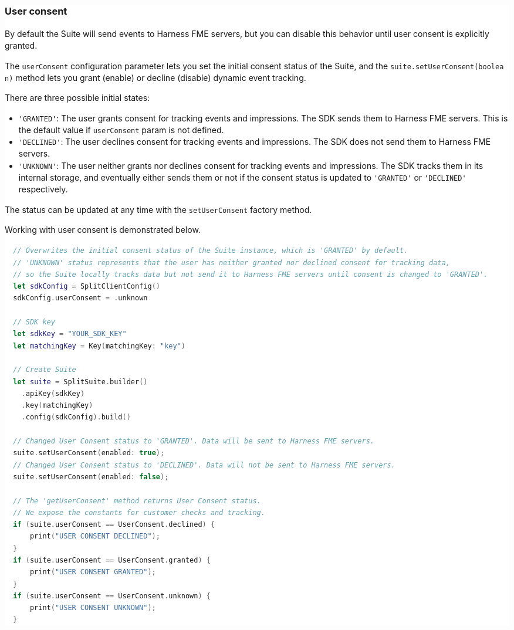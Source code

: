 ```swift title="Swift"
```

### User consent

By default the Suite will send events to Harness FME servers, but you can disable this behavior until user consent is explicitly granted.

The `userConsent` configuration parameter lets you set the initial consent status of the Suite, and the `suite.setUserConsent(boolean)` method lets you grant (enable) or decline (disable) dynamic event tracking.

There are three possible initial states:
 * `'GRANTED'`: The user grants consent for tracking events and impressions. The SDK sends them to Harness FME servers. This is the default value if `userConsent` param is not defined.
 * `'DECLINED'`: The user declines consent for tracking events and impressions. The SDK does not send them to Harness FME servers.
 * `'UNKNOWN'`: The user neither grants nor declines consent for tracking events and impressions. The SDK tracks them in its internal storage, and eventually either sends them or not if the consent status is updated to `'GRANTED'` or `'DECLINED'` respectively.

The status can be updated at any time with the `setUserConsent` factory method.

Working with user consent is demonstrated below.

```swift title="User consent: Initial config, getter and setter"
  // Overwrites the initial consent status of the Suite instance, which is 'GRANTED' by default.
  // 'UNKNOWN' status represents that the user has neither granted nor declined consent for tracking data, 
  // so the Suite locally tracks data but not send it to Harness FME servers until consent is changed to 'GRANTED'.
  let sdkConfig = SplitClientConfig()
  sdkConfig.userConsent = .unknown

  // SDK key
  let sdkKey = "YOUR_SDK_KEY"
  let matchingKey = Key(matchingKey: "key")

  // Create Suite
  let suite = SplitSuite.builder()
    .apiKey(sdkKey)
    .key(matchingKey)
    .config(sdkConfig).build()

  // Changed User Consent status to 'GRANTED'. Data will be sent to Harness FME servers.
  suite.setUserConsent(enabled: true);
  // Changed User Consent status to 'DECLINED'. Data will not be sent to Harness FME servers.
  suite.setUserConsent(enabled: false);

  // The 'getUserConsent' method returns User Consent status.
  // We expose the constants for customer checks and tracking.
  if (suite.userConsent == UserConsent.declined) {
      print("USER CONSENT DECLINED");
  }
  if (suite.userConsent == UserConsent.granted) {
      print("USER CONSENT GRANTED");
  }
  if (suite.userConsent == UserConsent.unknown) {
      print("USER CONSENT UNKNOWN");
  }
```
